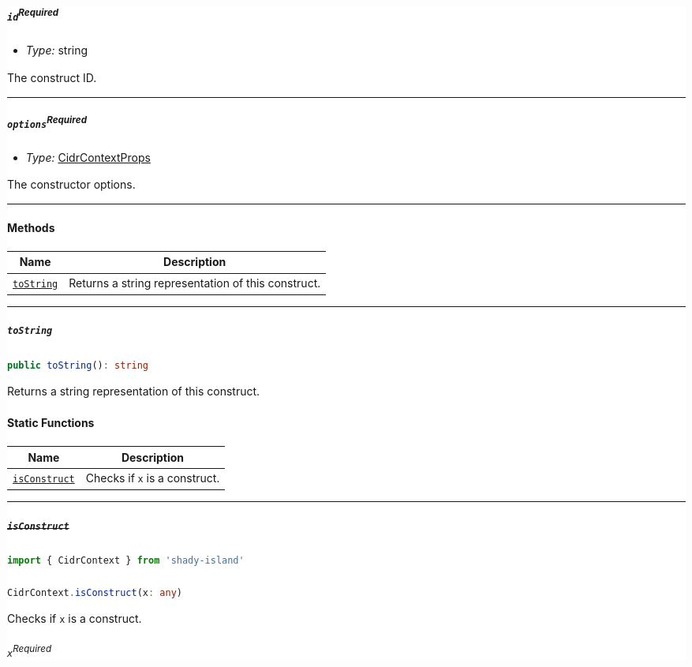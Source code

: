 ##### `id`<sup>Required</sup> <a name="id" id="shady-island.CidrContext.Initializer.parameter.id"></a>

- *Type:* string

The construct ID.

---

##### `options`<sup>Required</sup> <a name="options" id="shady-island.CidrContext.Initializer.parameter.options"></a>

- *Type:* <a href="#shady-island.CidrContextProps">CidrContextProps</a>

The constructor options.

---

#### Methods <a name="Methods" id="Methods"></a>

| **Name** | **Description** |
| --- | --- |
| <code><a href="#shady-island.CidrContext.toString">toString</a></code> | Returns a string representation of this construct. |

---

##### `toString` <a name="toString" id="shady-island.CidrContext.toString"></a>

```typescript
public toString(): string
```

Returns a string representation of this construct.

#### Static Functions <a name="Static Functions" id="Static Functions"></a>

| **Name** | **Description** |
| --- | --- |
| <code><a href="#shady-island.CidrContext.isConstruct">isConstruct</a></code> | Checks if `x` is a construct. |

---

##### ~~`isConstruct`~~ <a name="isConstruct" id="shady-island.CidrContext.isConstruct"></a>

```typescript
import { CidrContext } from 'shady-island'

CidrContext.isConstruct(x: any)
```

Checks if `x` is a construct.

###### `x`<sup>Required</sup> <a name="x" id="shady-island.CidrContext.isConstruct.parameter.x"></a>
